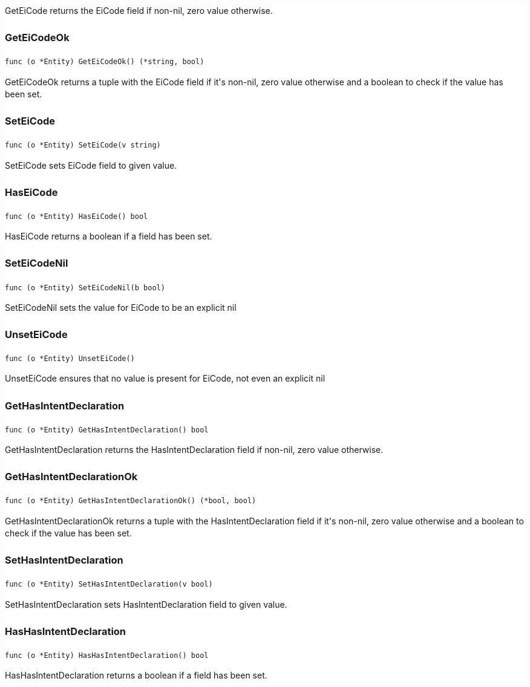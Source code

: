 GetEiCode returns the EiCode field if non-nil, zero value otherwise.

### GetEiCodeOk

`func (o *Entity) GetEiCodeOk() (*string, bool)`

GetEiCodeOk returns a tuple with the EiCode field if it's non-nil, zero value otherwise
and a boolean to check if the value has been set.

### SetEiCode

`func (o *Entity) SetEiCode(v string)`

SetEiCode sets EiCode field to given value.

### HasEiCode

`func (o *Entity) HasEiCode() bool`

HasEiCode returns a boolean if a field has been set.

### SetEiCodeNil

`func (o *Entity) SetEiCodeNil(b bool)`

 SetEiCodeNil sets the value for EiCode to be an explicit nil

### UnsetEiCode
`func (o *Entity) UnsetEiCode()`

UnsetEiCode ensures that no value is present for EiCode, not even an explicit nil
### GetHasIntentDeclaration

`func (o *Entity) GetHasIntentDeclaration() bool`

GetHasIntentDeclaration returns the HasIntentDeclaration field if non-nil, zero value otherwise.

### GetHasIntentDeclarationOk

`func (o *Entity) GetHasIntentDeclarationOk() (*bool, bool)`

GetHasIntentDeclarationOk returns a tuple with the HasIntentDeclaration field if it's non-nil, zero value otherwise
and a boolean to check if the value has been set.

### SetHasIntentDeclaration

`func (o *Entity) SetHasIntentDeclaration(v bool)`

SetHasIntentDeclaration sets HasIntentDeclaration field to given value.

### HasHasIntentDeclaration

`func (o *Entity) HasHasIntentDeclaration() bool`

HasHasIntentDeclaration returns a boolean if a field has been set.
